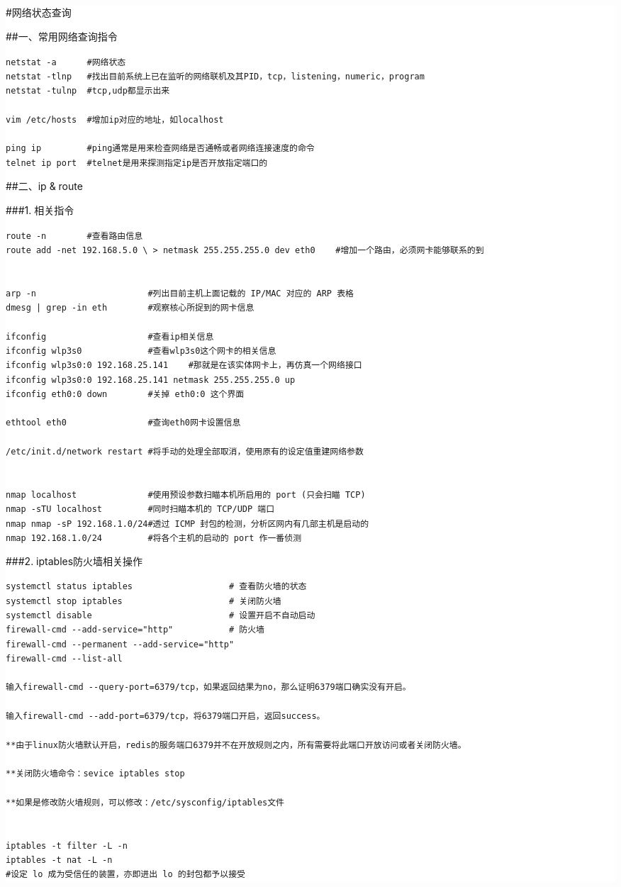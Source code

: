 #网络状态查询

##一、常用网络查询指令
```
netstat -a      #网络状态
netstat -tlnp   #找出目前系统上已在监听的网络联机及其PID，tcp，listening，numeric，program
netstat -tulnp  #tcp,udp都显示出来

vim /etc/hosts  #增加ip对应的地址，如localhost

ping ip         #ping通常是用来检查网络是否通畅或者网络连接速度的命令
telnet ip port  #telnet是用来探测指定ip是否开放指定端口的
```



##二、ip & route

###1. 相关指令
```
route -n        #查看路由信息
route add -net 192.168.5.0 \ > netmask 255.255.255.0 dev eth0    #增加一个路由，必须网卡能够联系的到


arp -n                      #列出目前主机上面记载的 IP/MAC 对应的 ARP 表格
dmesg | grep -in eth        #观察核心所捉到的网卡信息

ifconfig                    #查看ip相关信息
ifconfig wlp3s0             #查看wlp3s0这个网卡的相关信息
ifconfig wlp3s0:0 192.168.25.141    #那就是在该实体网卡上，再仿真一个网络接口
ifconfig wlp3s0:0 192.168.25.141 netmask 255.255.255.0 up
ifconfig eth0:0 down        #关掉 eth0:0 这个界面

ethtool eth0                #查询eth0网卡设置信息

/etc/init.d/network restart #将手动的处理全部取消，使用原有的设定值重建网络参数


nmap localhost              #使用预设参数扫瞄本机所启用的 port (只会扫瞄 TCP)
nmap -sTU localhost         #同时扫瞄本机的 TCP/UDP 端口
nmap nmap -sP 192.168.1.0/24#透过 ICMP 封包的检测，分析区网内有几部主机是启动的
nmap 192.168.1.0/24         #将各个主机的启动的 port 作一番侦测
```


###2. iptables防火墙相关操作
```
systemctl status iptables                   # 查看防火墙的状态
systemctl stop iptables                     # 关闭防火墙
systemctl disable                           # 设置开启不自动启动
firewall-cmd --add-service="http"           # 防火墙
firewall-cmd --permanent --add-service="http"
firewall-cmd --list-all

输入firewall-cmd --query-port=6379/tcp，如果返回结果为no，那么证明6379端口确实没有开启。

输入firewall-cmd --add-port=6379/tcp，将6379端口开启，返回success。

**由于linux防火墙默认开启，redis的服务端口6379并不在开放规则之内，所有需要将此端口开放访问或者关闭防火墙。

**关闭防火墙命令：sevice iptables stop

**如果是修改防火墙规则，可以修改：/etc/sysconfig/iptables文件


iptables -t filter -L -n
iptables -t nat -L -n
#设定 lo 成为受信任的装置，亦即进出 lo 的封包都予以接受
```